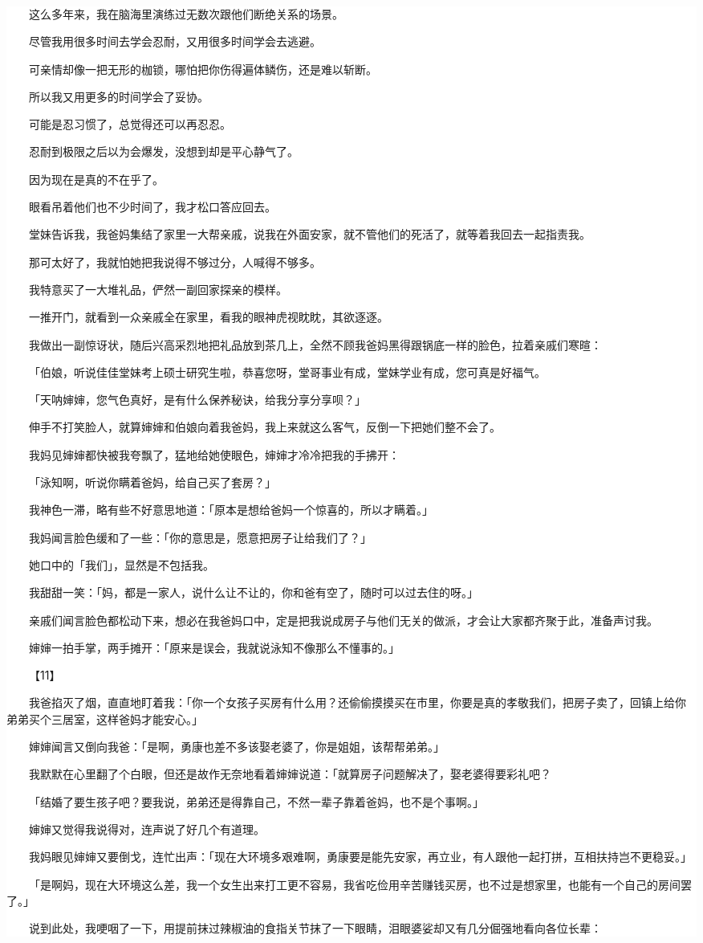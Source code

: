 &emsp;&emsp;这么多年来，我在脑海里演练过无数次跟他们断绝关系的场景。  
  
&emsp;&emsp;尽管我用很多时间去学会忍耐，又用很多时间学会去逃避。  
  
&emsp;&emsp;可亲情却像一把无形的枷锁，哪怕把你伤得遍体鳞伤，还是难以斩断。  
  
&emsp;&emsp;所以我又用更多的时间学会了妥协。  
  
&emsp;&emsp;可能是忍习惯了，总觉得还可以再忍忍。  
  
&emsp;&emsp;忍耐到极限之后以为会爆发，没想到却是平心静气了。  
  
&emsp;&emsp;因为现在是真的不在乎了。  
  
&emsp;&emsp;眼看吊着他们也不少时间了，我才松口答应回去。  
  
&emsp;&emsp;堂妹告诉我，我爸妈集结了家里一大帮亲戚，说我在外面安家，就不管他们的死活了，就等着我回去一起指责我。  
  
&emsp;&emsp;那可太好了，我就怕她把我说得不够过分，人喊得不够多。  
  
&emsp;&emsp;我特意买了一大堆礼品，俨然一副回家探亲的模样。  
  
&emsp;&emsp;一推开门，就看到一众亲戚全在家里，看我的眼神虎视眈眈，其欲逐逐。  
  
&emsp;&emsp;我做出一副惊讶状，随后兴高采烈地把礼品放到茶几上，全然不顾我爸妈黑得跟锅底一样的脸色，拉着亲戚们寒暄：  
  
&emsp;&emsp;「伯娘，听说佳佳堂妹考上硕士研究生啦，恭喜您呀，堂哥事业有成，堂妹学业有成，您可真是好福气。  
  
&emsp;&emsp;「天呐婶婶，您气色真好，是有什么保养秘诀，给我分享分享呗？」  
  
&emsp;&emsp;伸手不打笑脸人，就算婶婶和伯娘向着我爸妈，我上来就这么客气，反倒一下把她们整不会了。  
  
&emsp;&emsp;我妈见婶婶都快被我夸飘了，猛地给她使眼色，婶婶才冷冷把我的手拂开：  
  
&emsp;&emsp;「泳知啊，听说你瞒着爸妈，给自己买了套房？」  
  
&emsp;&emsp;我神色一滞，略有些不好意思地道：「原本是想给爸妈一个惊喜的，所以才瞒着。」  
  
&emsp;&emsp;我妈闻言脸色缓和了一些：「你的意思是，愿意把房子让给我们了？」  
  
&emsp;&emsp;她口中的「我们」，显然是不包括我。  
  
&emsp;&emsp;我甜甜一笑：「妈，都是一家人，说什么让不让的，你和爸有空了，随时可以过去住的呀。」  
  
&emsp;&emsp;亲戚们闻言脸色都松动下来，想必在我爸妈口中，定是把我说成房子与他们无关的做派，才会让大家都齐聚于此，准备声讨我。  
  
&emsp;&emsp;婶婶一拍手掌，两手摊开：「原来是误会，我就说泳知不像那么不懂事的。」  
  
&emsp;&emsp;【11】  
  
&emsp;&emsp;我爸掐灭了烟，直直地盯着我：「你一个女孩子买房有什么用？还偷偷摸摸买在市里，你要是真的孝敬我们，把房子卖了，回镇上给你弟弟买个三居室，这样爸妈才能安心。」  
  
&emsp;&emsp;婶婶闻言又倒向我爸：「是啊，勇康也差不多该娶老婆了，你是姐姐，该帮帮弟弟。」  
  
&emsp;&emsp;我默默在心里翻了个白眼，但还是故作无奈地看着婶婶说道：「就算房子问题解决了，娶老婆得要彩礼吧？  
  
&emsp;&emsp;「结婚了要生孩子吧？要我说，弟弟还是得靠自己，不然一辈子靠着爸妈，也不是个事啊。」  
  
&emsp;&emsp;婶婶又觉得我说得对，连声说了好几个有道理。  
  
&emsp;&emsp;我妈眼见婶婶又要倒戈，连忙出声：「现在大环境多艰难啊，勇康要是能先安家，再立业，有人跟他一起打拼，互相扶持岂不更稳妥。」  
  
&emsp;&emsp;「是啊妈，现在大环境这么差，我一个女生出来打工更不容易，我省吃俭用辛苦赚钱买房，也不过是想家里，也能有一个自己的房间罢了。」  
  
&emsp;&emsp;说到此处，我哽咽了一下，用提前抹过辣椒油的食指关节抹了一下眼睛，泪眼婆娑却又有几分倔强地看向各位长辈：  
  